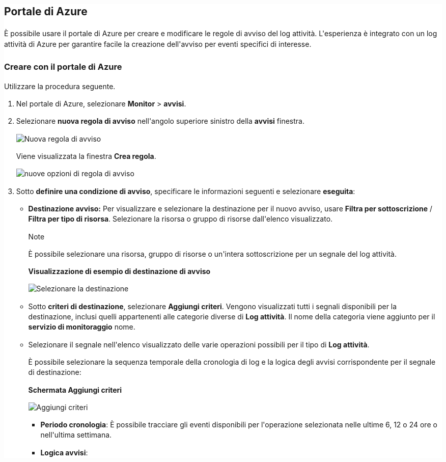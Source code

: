 
## <a name="azure-portal"></a>Portale di Azure

È possibile usare il portale di Azure per creare e modificare le regole di avviso del log attività. L'esperienza è integrato con un log attività di Azure per garantire facile la creazione dell'avviso per eventi specifici di interesse.

### <a name="create-with-the-azure-portal"></a>Creare con il portale di Azure

Utilizzare la procedura seguente.

1. Nel portale di Azure, selezionare **Monitor** > **avvisi**.
2. Selezionare **nuova regola di avviso** nell'angolo superiore sinistro della **avvisi** finestra.

     ![Nuova regola di avviso](media/alerts-activity-log/AlertsPreviewOption.png)

     Viene visualizzata la finestra **Crea regola**.

      ![nuove opzioni di regola di avviso](media/alerts-activity-log/create-new-alert-rule-options.png)

3. Sotto **definire una condizione di avviso**, specificare le informazioni seguenti e selezionare **eseguita**:

   - **Destinazione avviso:** Per visualizzare e selezionare la destinazione per il nuovo avviso, usare **Filtra per sottoscrizione** / **Filtra per tipo di risorsa**. Selezionare la risorsa o gruppo di risorse dall'elenco visualizzato.

     > [!NOTE]
     > 
     > È possibile selezionare una risorsa, gruppo di risorse o un'intera sottoscrizione per un segnale del log attività.

     **Visualizzazione di esempio di destinazione di avviso**

     ![Selezionare la destinazione](media/alerts-activity-log/select-target.png)

   - Sotto **criteri di destinazione**, selezionare **Aggiungi criteri**. Vengono visualizzati tutti i segnali disponibili per la destinazione, inclusi quelli appartenenti alle categorie diverse di **Log attività**. Il nome della categoria viene aggiunto per il **servizio di monitoraggio** nome.

   - Selezionare il segnale nell'elenco visualizzato delle varie operazioni possibili per il tipo di **Log attività**.

     È possibile selezionare la sequenza temporale della cronologia di log e la logica degli avvisi corrispondente per il segnale di destinazione:

     **Schermata Aggiungi criteri**

     ![Aggiungi criteri](media/alerts-activity-log/add-criteria.png)

     - **Periodo cronologia**: È possibile tracciare gli eventi disponibili per l'operazione selezionata nelle ultime 6, 12 o 24 ore o nell'ultima settimana.

     - **Logica avvisi**:
